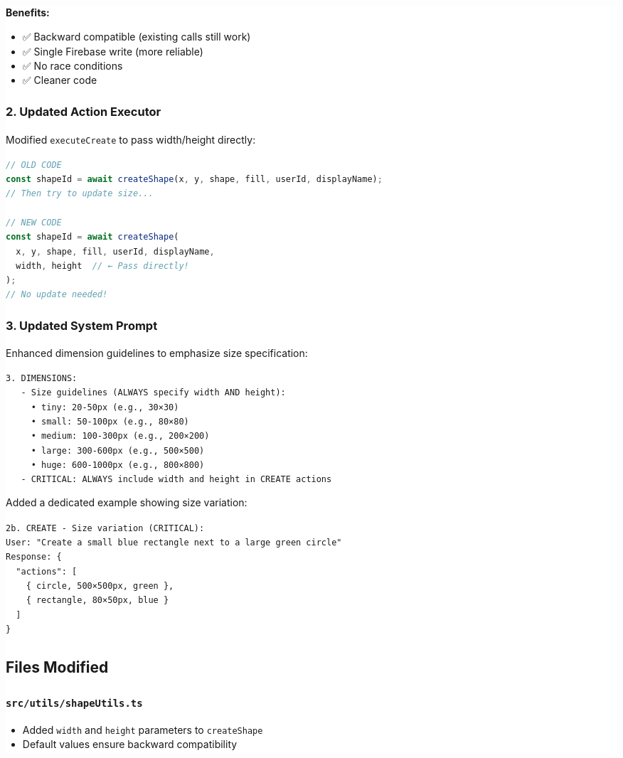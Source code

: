 **Benefits:**
- ✅ Backward compatible (existing calls still work)
- ✅ Single Firebase write (more reliable)
- ✅ No race conditions
- ✅ Cleaner code

### 2. Updated Action Executor

Modified `executeCreate` to pass width/height directly:

```typescript
// OLD CODE
const shapeId = await createShape(x, y, shape, fill, userId, displayName);
// Then try to update size...

// NEW CODE
const shapeId = await createShape(
  x, y, shape, fill, userId, displayName,
  width, height  // ← Pass directly!
);
// No update needed!
```

### 3. Updated System Prompt

Enhanced dimension guidelines to emphasize size specification:

```
3. DIMENSIONS:
   - Size guidelines (ALWAYS specify width AND height):
     • tiny: 20-50px (e.g., 30×30)
     • small: 50-100px (e.g., 80×80)
     • medium: 100-300px (e.g., 200×200)
     • large: 300-600px (e.g., 500×500)
     • huge: 600-1000px (e.g., 800×800)
   - CRITICAL: ALWAYS include width and height in CREATE actions
```

Added a dedicated example showing size variation:

```
2b. CREATE - Size variation (CRITICAL):
User: "Create a small blue rectangle next to a large green circle"
Response: {
  "actions": [
    { circle, 500×500px, green },
    { rectangle, 80×50px, blue }
  ]
}
```

## Files Modified

### `src/utils/shapeUtils.ts`
- Added `width` and `height` parameters to `createShape`
- Default values ensure backward compatibility
